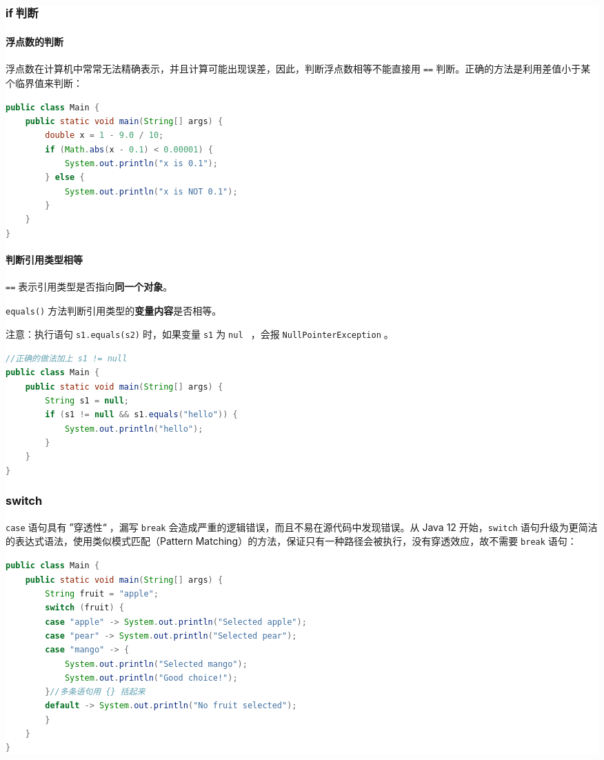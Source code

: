 ### if 判断

#### 浮点数的判断

浮点数在计算机中常常无法精确表示，并且计算可能出现误差，因此，判断浮点数相等不能直接用 `==` 判断。正确的方法是利用差值小于某个临界值来判断：

```java
public class Main {
    public static void main(String[] args) {
        double x = 1 - 9.0 / 10;
        if (Math.abs(x - 0.1) < 0.00001) {
            System.out.println("x is 0.1");
        } else {
            System.out.println("x is NOT 0.1");
        }
    }
}
```

#### 判断引用类型相等

`==` 表示引用类型是否指向**同一个对象**。

`equals()` 方法判断引用类型的**变量内容**是否相等。

注意：执行语句 `s1.equals(s2)` 时，如果变量 `s1` 为 `nul ` ，会报 `NullPointerException` 。

```java
//正确的做法加上 s1 != null
public class Main {
    public static void main(String[] args) {
        String s1 = null;
        if (s1 != null && s1.equals("hello")) {
            System.out.println("hello");
        }
    }
}

```

### switch

`case` 语句具有 ”穿透性“ ，漏写 `break` 会造成严重的逻辑错误，而且不易在源代码中发现错误。从 Java 12 开始，`switch` 语句升级为更简洁的表达式语法，使用类似模式匹配（Pattern Matching）的方法，保证只有一种路径会被执行，没有穿透效应，故不需要 `break` 语句：

```java
public class Main {
    public static void main(String[] args) {
        String fruit = "apple";
        switch (fruit) {
        case "apple" -> System.out.println("Selected apple");
        case "pear" -> System.out.println("Selected pear");
        case "mango" -> {
            System.out.println("Selected mango");
            System.out.println("Good choice!");
        }//多条语句用 {} 括起来
        default -> System.out.println("No fruit selected");
        }
    }
}
```
